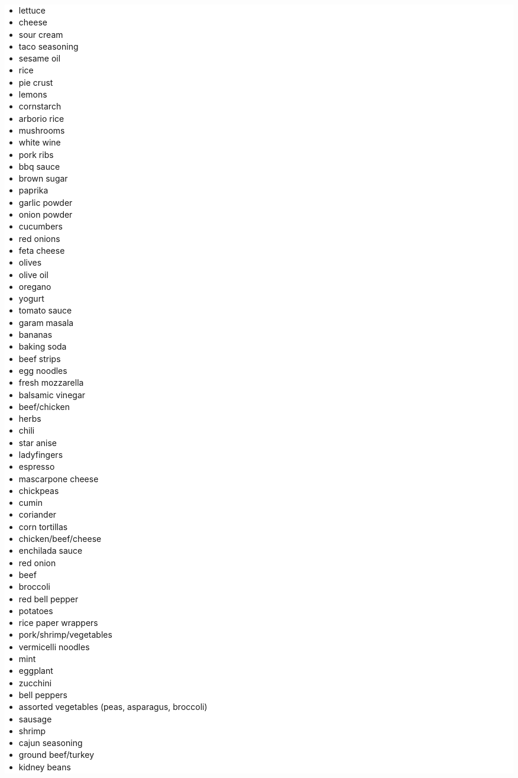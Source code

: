 - lettuce
- cheese
- sour cream
- taco seasoning
- sesame oil
- rice
- pie crust
- lemons
- cornstarch
- arborio rice
- mushrooms
- white wine
- pork ribs
- bbq sauce
- brown sugar
- paprika
- garlic powder
- onion powder
- cucumbers
- red onions
- feta cheese
- olives
- olive oil
- oregano
- yogurt
- tomato sauce
- garam masala
- bananas
- baking soda
- beef strips
- egg noodles
- fresh mozzarella
- balsamic vinegar
- beef/chicken
- herbs
- chili
- star anise
- ladyfingers
- espresso
- mascarpone cheese
- chickpeas
- cumin
- coriander
- corn tortillas
- chicken/beef/cheese
- enchilada sauce
- red onion
- beef
- broccoli
- red bell pepper
- potatoes
- rice paper wrappers
- pork/shrimp/vegetables
- vermicelli noodles
- mint
- eggplant
- zucchini
- bell peppers
- assorted vegetables (peas, asparagus, broccoli)
- sausage
- shrimp
- cajun seasoning
- ground beef/turkey
- kidney beans